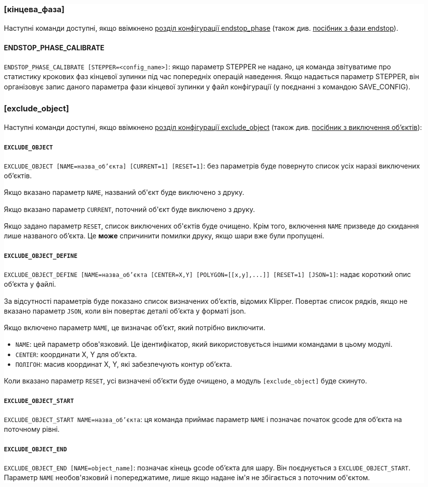 ### [кінцева_фаза]

Наступні команди доступні, якщо ввімкнено [розділ конфігурації endstop_phase](Config_Reference.md#endstop_phase) (також див. [посібник з фази endstop](Endstop_Phase.md)).

#### ENDSTOP_PHASE_CALIBRATE

`ENDSTOP_PHASE_CALIBRATE [STEPPER=<config_name>]`: якщо параметр STEPPER не надано, ця команда звітуватиме про статистику крокових фаз кінцевої зупинки під час попередніх операцій наведення. Якщо надається параметр STEPPER, він організовує запис даного параметра фази кінцевої зупинки у файл конфігурації (у поєднанні з командою SAVE_CONFIG).

### [exclude_object]

Наступні команди доступні, якщо ввімкнено [розділ конфігурації exclude_object](Config_Reference.md#exclude_object) (також див. [посібник з виключення об’єктів](Exclude_Object.md)):

#### `EXCLUDE_OBJECT`

`EXCLUDE_OBJECT [NAME=назва_об’єкта] [CURRENT=1] [RESET=1]`: без параметрів буде повернуто список усіх наразі виключених об’єктів.

Якщо вказано параметр `NAME`, названий об'єкт буде виключено з друку.

Якщо вказано параметр `CURRENT`, поточний об'єкт буде виключено з друку.

Якщо задано параметр `RESET`, список виключених об'єктів буде очищено. Крім того, включення `NAME` призведе до скидання лише названого об’єкта. Це **може** спричинити помилки друку, якщо шари вже були пропущені.

#### `EXCLUDE_OBJECT_DEFINE`

`EXCLUDE_OBJECT_DEFINE [NAME=назва_об’єкта [CENTER=X,Y] [POLYGON=[[x,y],...]] [RESET=1] [JSON=1]`: надає короткий опис об’єкта у файлі.

За відсутності параметрів буде показано список визначених об’єктів, відомих Klipper. Повертає список рядків, якщо не вказано параметр `JSON`, коли він повертає деталі об’єкта у форматі json.

Якщо включено параметр `NAME`, це визначає об’єкт, який потрібно виключити.

- `NAME`: цей параметр обов'язковий. Це ідентифікатор, який використовується іншими командами в цьому модулі.
- `CENTER`: координати X, Y для об’єкта.
- `ПОЛІГОН`: масив координат X, Y, які забезпечують контур об’єкта.

Коли вказано параметр `RESET`, усі визначені об’єкти буде очищено, а модуль `[exclude_object]` буде скинуто.

#### `EXCLUDE_OBJECT_START`

`EXCLUDE_OBJECT_START NAME=назва_об’єкта`: ця команда приймає параметр `NAME` і позначає початок gcode для об’єкта на поточному рівні.

#### `EXCLUDE_OBJECT_END`

`EXCLUDE_OBJECT_END [NAME=object_name]`: позначає кінець gcode об’єкта для шару. Він поєднується з `EXCLUDE_OBJECT_START`. Параметр `NAME` необов'язковий і попереджатиме, лише якщо надане ім'я не збігається з поточним об'єктом.
